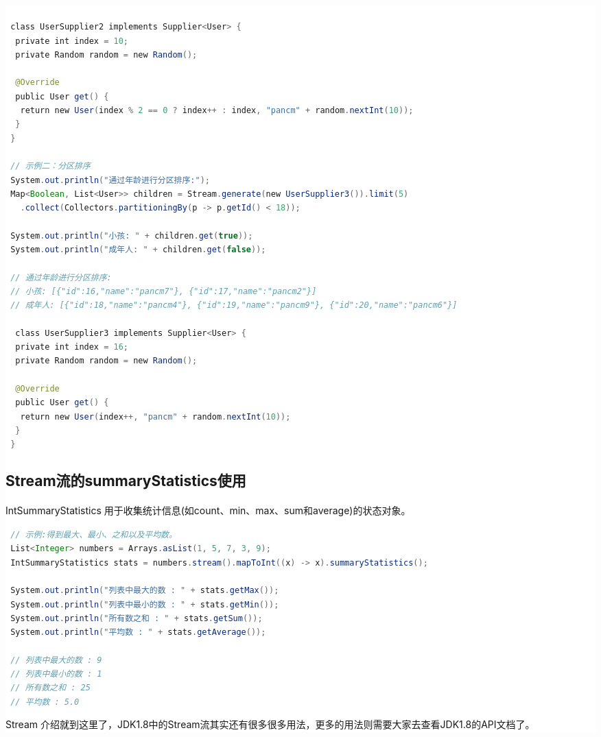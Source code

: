 ```java

 class UserSupplier2 implements Supplier<User> {
  private int index = 10;
  private Random random = new Random();
 
  @Override
  public User get() {
   return new User(index % 2 == 0 ? index++ : index, "pancm" + random.nextInt(10));
  }
 }

 // 示例二：分区排序
 System.out.println("通过年龄进行分区排序:");
 Map<Boolean, List<User>> children = Stream.generate(new UserSupplier3()).limit(5)
   .collect(Collectors.partitioningBy(p -> p.getId() < 18));

 System.out.println("小孩: " + children.get(true));
 System.out.println("成年人: " + children.get(false));
 
 // 通过年龄进行分区排序:
 // 小孩: [{"id":16,"name":"pancm7"}, {"id":17,"name":"pancm2"}]
 // 成年人: [{"id":18,"name":"pancm4"}, {"id":19,"name":"pancm9"}, {"id":20,"name":"pancm6"}]

  class UserSupplier3 implements Supplier<User> {
  private int index = 16;
  private Random random = new Random();
 
  @Override
  public User get() {
   return new User(index++, "pancm" + random.nextInt(10));
  }
 }
```

## Stream流的summaryStatistics使用

IntSummaryStatistics 用于收集统计信息(如count、min、max、sum和average)的状态对象。

```java
 // 示例:得到最大、最小、之和以及平均数。
 List<Integer> numbers = Arrays.asList(1, 5, 7, 3, 9);
 IntSummaryStatistics stats = numbers.stream().mapToInt((x) -> x).summaryStatistics();
  
 System.out.println("列表中最大的数 : " + stats.getMax());
 System.out.println("列表中最小的数 : " + stats.getMin());
 System.out.println("所有数之和 : " + stats.getSum());
 System.out.println("平均数 : " + stats.getAverage());
 
 // 列表中最大的数 : 9
 // 列表中最小的数 : 1
 // 所有数之和 : 25
 // 平均数 : 5.0
```

Stream 介绍就到这里了，JDK1.8中的Stream流其实还有很多很多用法，更多的用法则需要大家去查看JDK1.8的API文档了。
